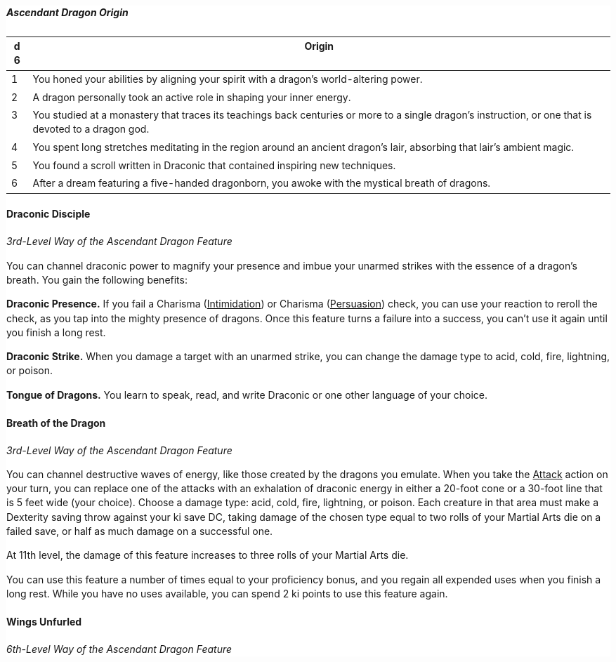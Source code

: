 ##### Ascendant Dragon Origin

|d6|Origin|
|---|---|
|1|You honed your abilities by aligning your spirit with a dragon’s world-altering power.|
|2|A dragon personally took an active role in shaping your inner energy.|
|3|You studied at a monastery that traces its teachings back centuries or more to a single dragon’s instruction, or one that is devoted to a dragon god.|
|4|You spent long stretches meditating in the region around an ancient dragon’s lair, absorbing that lair’s ambient magic.|
|5|You found a scroll written in Draconic that contained inspiring new techniques.|
|6|After a dream featuring a five-handed dragonborn, you awoke with the mystical breath of dragons.|

#### Draconic Disciple

_3rd-Level Way of the Ascendant Dragon Feature_

You can channel draconic power to magnify your presence and imbue your unarmed strikes with the essence of a dragon’s breath. You gain the following benefits:

**Draconic Presence.** If you fail a Charisma ([Intimidation](https://www.dndbeyond.com/sources/dnd/free-rules/playing-the-game#Skills)) or Charisma ([Persuasion](https://www.dndbeyond.com/sources/dnd/free-rules/playing-the-game#Skills)) check, you can use your reaction to reroll the check, as you tap into the mighty presence of dragons. Once this feature turns a failure into a success, you can’t use it again until you finish a long rest.

**Draconic Strike.** When you damage a target with an unarmed strike, you can change the damage type to acid, cold, fire, lightning, or poison.

**Tongue of Dragons.** You learn to speak, read, and write Draconic or one other language of your choice.

#### Breath of the Dragon

_3rd-Level Way of the Ascendant Dragon Feature_

You can channel destructive waves of energy, like those created by the dragons you emulate. When you take the [Attack](https://www.dndbeyond.com/sources/dnd/free-rules/rules-glossary#AttackAction) action on your turn, you can replace one of the attacks with an exhalation of draconic energy in either a 20-foot cone or a 30-foot line that is 5 feet wide (your choice). Choose a damage type: acid, cold, fire, lightning, or poison. Each creature in that area must make a Dexterity saving throw against your ki save DC, taking damage of the chosen type equal to two rolls of your Martial Arts die on a failed save, or half as much damage on a successful one.

At 11th level, the damage of this feature increases to three rolls of your Martial Arts die.

You can use this feature a number of times equal to your proficiency bonus, and you regain all expended uses when you finish a long rest. While you have no uses available, you can spend 2 ki points to use this feature again.

#### Wings Unfurled

_6th-Level Way of the Ascendant Dragon Feature_
